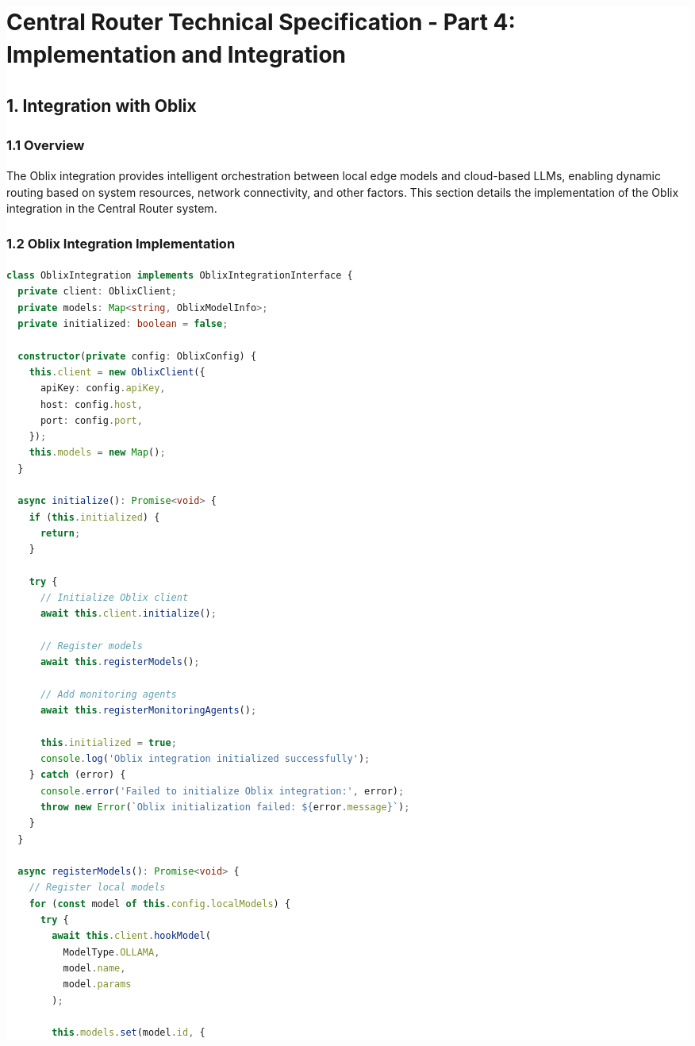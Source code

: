# Central Router Technical Specification - Part 4: Implementation and Integration

## 1. Integration with Oblix

### 1.1 Overview

The Oblix integration provides intelligent orchestration between local edge models and cloud-based LLMs, enabling dynamic routing based on system resources, network connectivity, and other factors. This section details the implementation of the Oblix integration in the Central Router system.

### 1.2 Oblix Integration Implementation

```typescript
class OblixIntegration implements OblixIntegrationInterface {
  private client: OblixClient;
  private models: Map<string, OblixModelInfo>;
  private initialized: boolean = false;
  
  constructor(private config: OblixConfig) {
    this.client = new OblixClient({
      apiKey: config.apiKey,
      host: config.host,
      port: config.port,
    });
    this.models = new Map();
  }
  
  async initialize(): Promise<void> {
    if (this.initialized) {
      return;
    }
    
    try {
      // Initialize Oblix client
      await this.client.initialize();
      
      // Register models
      await this.registerModels();
      
      // Add monitoring agents
      await this.registerMonitoringAgents();
      
      this.initialized = true;
      console.log('Oblix integration initialized successfully');
    } catch (error) {
      console.error('Failed to initialize Oblix integration:', error);
      throw new Error(`Oblix initialization failed: ${error.message}`);
    }
  }
  
  async registerModels(): Promise<void> {
    // Register local models
    for (const model of this.config.localModels) {
      try {
        await this.client.hookModel(
          ModelType.OLLAMA,
          model.name,
          model.params
        );
        
        this.models.set(model.id, {
```